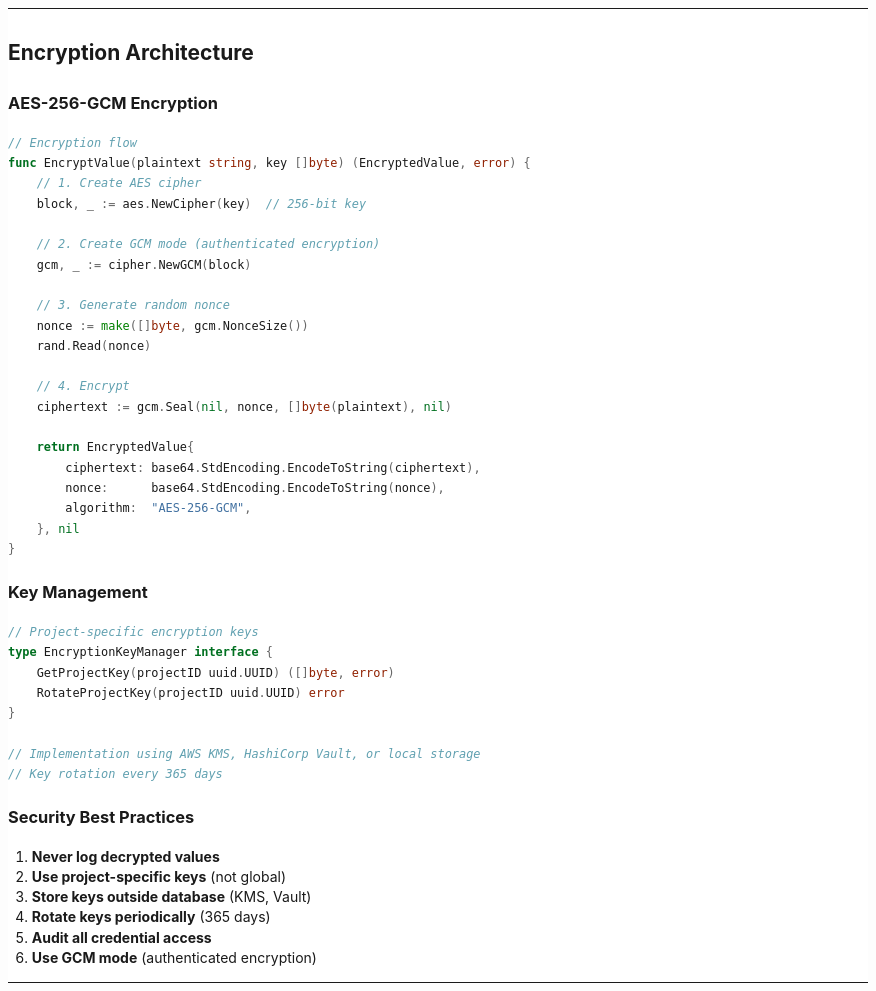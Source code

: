 
---

## Encryption Architecture

### AES-256-GCM Encryption

```go
// Encryption flow
func EncryptValue(plaintext string, key []byte) (EncryptedValue, error) {
    // 1. Create AES cipher
    block, _ := aes.NewCipher(key)  // 256-bit key

    // 2. Create GCM mode (authenticated encryption)
    gcm, _ := cipher.NewGCM(block)

    // 3. Generate random nonce
    nonce := make([]byte, gcm.NonceSize())
    rand.Read(nonce)

    // 4. Encrypt
    ciphertext := gcm.Seal(nil, nonce, []byte(plaintext), nil)

    return EncryptedValue{
        ciphertext: base64.StdEncoding.EncodeToString(ciphertext),
        nonce:      base64.StdEncoding.EncodeToString(nonce),
        algorithm:  "AES-256-GCM",
    }, nil
}
```

### Key Management

```go
// Project-specific encryption keys
type EncryptionKeyManager interface {
    GetProjectKey(projectID uuid.UUID) ([]byte, error)
    RotateProjectKey(projectID uuid.UUID) error
}

// Implementation using AWS KMS, HashiCorp Vault, or local storage
// Key rotation every 365 days
```

### Security Best Practices

1. **Never log decrypted values**
2. **Use project-specific keys** (not global)
3. **Store keys outside database** (KMS, Vault)
4. **Rotate keys periodically** (365 days)
5. **Audit all credential access**
6. **Use GCM mode** (authenticated encryption)

---
